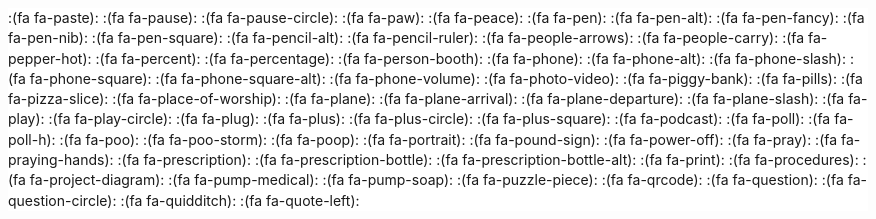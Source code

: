 :(fa fa-paste):
:(fa fa-pause):
:(fa fa-pause-circle):
:(fa fa-paw):
:(fa fa-peace):
:(fa fa-pen):
:(fa fa-pen-alt):
:(fa fa-pen-fancy):
:(fa fa-pen-nib):
:(fa fa-pen-square):
:(fa fa-pencil-alt):
:(fa fa-pencil-ruler):
:(fa fa-people-arrows):
:(fa fa-people-carry):
:(fa fa-pepper-hot):
:(fa fa-percent):
:(fa fa-percentage):
:(fa fa-person-booth):
:(fa fa-phone):
:(fa fa-phone-alt):
:(fa fa-phone-slash):
:(fa fa-phone-square):
:(fa fa-phone-square-alt):
:(fa fa-phone-volume):
:(fa fa-photo-video):
:(fa fa-piggy-bank):
:(fa fa-pills):
:(fa fa-pizza-slice):
:(fa fa-place-of-worship):
:(fa fa-plane):
:(fa fa-plane-arrival):
:(fa fa-plane-departure):
:(fa fa-plane-slash):
:(fa fa-play):
:(fa fa-play-circle):
:(fa fa-plug):
:(fa fa-plus):
:(fa fa-plus-circle):
:(fa fa-plus-square):
:(fa fa-podcast):
:(fa fa-poll):
:(fa fa-poll-h):
:(fa fa-poo):
:(fa fa-poo-storm):
:(fa fa-poop):
:(fa fa-portrait):
:(fa fa-pound-sign):
:(fa fa-power-off):
:(fa fa-pray):
:(fa fa-praying-hands):
:(fa fa-prescription):
:(fa fa-prescription-bottle):
:(fa fa-prescription-bottle-alt):
:(fa fa-print):
:(fa fa-procedures):
:(fa fa-project-diagram):
:(fa fa-pump-medical):
:(fa fa-pump-soap):
:(fa fa-puzzle-piece):
:(fa fa-qrcode):
:(fa fa-question):
:(fa fa-question-circle):
:(fa fa-quidditch):
:(fa fa-quote-left):